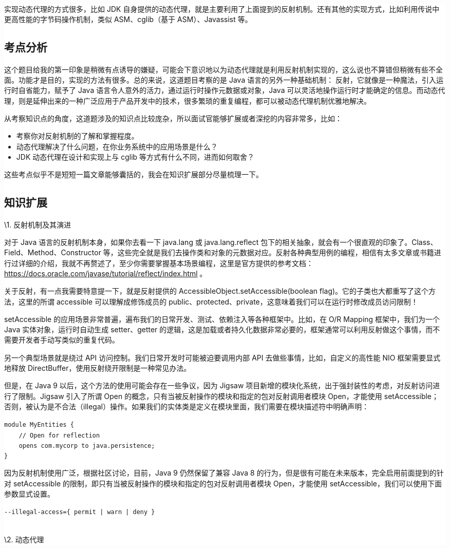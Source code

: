 实现动态代理的方式很多，比如 JDK 自身提供的动态代理，就是主要利用了上面提到的反射机制。还有其他的实现方式，比如利用传说中更高性能的字节码操作机制，类似 ASM、cglib（基于 ASM）、Javassist 等。

## 考点分析

这个题目给我的第一印象是稍微有点诱导的嫌疑，可能会下意识地以为动态代理就是利用反射机制实现的，这么说也不算错但稍微有些不全面。功能才是目的，实现的方法有很多。总的来说，这道题目考察的是 Java 语言的另外一种基础机制： 反射，它就像是一种魔法，引入运行时自省能力，赋予了 Java 语言令人意外的活力，通过运行时操作元数据或对象，Java 可以灵活地操作运行时才能确定的信息。而动态代理，则是延伸出来的一种广泛应用于产品开发中的技术，很多繁琐的重复编程，都可以被动态代理机制优雅地解决。

从考察知识点的角度，这道题涉及的知识点比较庞杂，所以面试官能够扩展或者深挖的内容非常多，比如：

* 考察你对反射机制的了解和掌握程度。
* 动态代理解决了什么问题，在你业务系统中的应用场景是什么？
* JDK 动态代理在设计和实现上与 cglib 等方式有什么不同，进而如何取舍？

这些考点似乎不是短短一篇文章能够囊括的，我会在知识扩展部分尽量梳理一下。

## 知识扩展

\1. 反射机制及其演进

对于 Java 语言的反射机制本身，如果你去看一下 java.lang 或 java.lang.reflect 包下的相关抽象，就会有一个很直观的印象了。Class、Field、Method、Constructor 等，这些完全就是我们去操作类和对象的元数据对应。反射各种典型用例的编程，相信有太多文章或书籍进行过详细的介绍，我就不再赘述了，至少你需要掌握基本场景编程，这里是官方提供的参考文档：<https://docs.oracle.com/javase/tutorial/reflect/index.html> 。

关于反射，有一点我需要特意提一下，就是反射提供的 AccessibleObject.setAccessible(boolean flag)。它的子类也大都重写了这个方法，这里的所谓 accessible 可以理解成修饰成员的 public、protected、private，这意味着我们可以在运行时修改成员访问限制！

setAccessible 的应用场景非常普遍，遍布我们的日常开发、测试、依赖注入等各种框架中。比如，在 O/R Mapping 框架中，我们为一个 Java 实体对象，运行时自动生成 setter、getter 的逻辑，这是加载或者持久化数据非常必要的，框架通常可以利用反射做这个事情，而不需要开发者手动写类似的重复代码。

另一个典型场景就是绕过 API 访问控制。我们日常开发时可能被迫要调用内部 API 去做些事情，比如，自定义的高性能 NIO 框架需要显式地释放 DirectBuffer，使用反射绕开限制是一种常见办法。

但是，在 Java 9 以后，这个方法的使用可能会存在一些争议，因为 Jigsaw 项目新增的模块化系统，出于强封装性的考虑，对反射访问进行了限制。Jigsaw 引入了所谓 Open 的概念，只有当被反射操作的模块和指定的包对反射调用者模块 Open，才能使用 setAccessible；否则，被认为是不合法（illegal）操作。如果我们的实体类是定义在模块里面，我们需要在模块描述符中明确声明：

```
module MyEntities {
    // Open for reflection
    opens com.mycorp to java.persistence;
}

```

因为反射机制使用广泛，根据社区讨论，目前，Java 9 仍然保留了兼容 Java 8 的行为，但是很有可能在未来版本，完全启用前面提到的针对 setAccessible 的限制，即只有当被反射操作的模块和指定的包对反射调用者模块 Open，才能使用 setAccessible，我们可以使用下面参数显式设置。

```
--illegal-access={ permit | warn | deny }


```

\2. 动态代理
